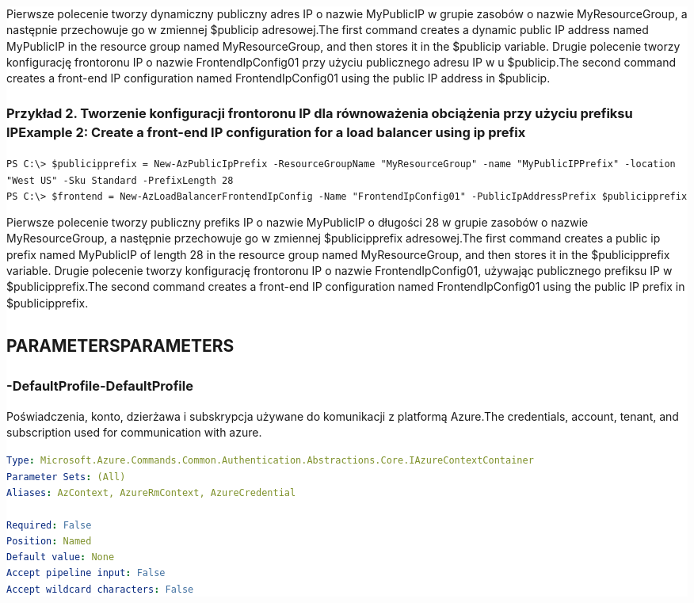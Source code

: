 <span data-ttu-id="0537a-115">Pierwsze polecenie tworzy dynamiczny publiczny adres IP o nazwie MyPublicIP w grupie zasobów o nazwie MyResourceGroup, a następnie przechowuje go w zmiennej $publicip adresowej.</span><span class="sxs-lookup"><span data-stu-id="0537a-115">The first command creates a dynamic public IP address named MyPublicIP in the resource group named MyResourceGroup, and then stores it in the $publicip variable.</span></span>
<span data-ttu-id="0537a-116">Drugie polecenie tworzy konfigurację frontoronu IP o nazwie FrontendIpConfig01 przy użyciu publicznego adresu IP w u $publicip.</span><span class="sxs-lookup"><span data-stu-id="0537a-116">The second command creates a front-end IP configuration named FrontendIpConfig01 using the public IP address in $publicip.</span></span>

### <span data-ttu-id="0537a-117">Przykład 2. Tworzenie konfiguracji frontoronu IP dla równoważenia obciążenia przy użyciu prefiksu IP</span><span class="sxs-lookup"><span data-stu-id="0537a-117">Example 2: Create a front-end IP configuration for a load balancer using ip prefix</span></span>
```
PS C:\> $publicipprefix = New-AzPublicIpPrefix -ResourceGroupName "MyResourceGroup" -name "MyPublicIPPrefix" -location "West US" -Sku Standard -PrefixLength 28
PS C:\> $frontend = New-AzLoadBalancerFrontendIpConfig -Name "FrontendIpConfig01" -PublicIpAddressPrefix $publicipprefix
```

<span data-ttu-id="0537a-118">Pierwsze polecenie tworzy publiczny prefiks IP o nazwie MyPublicIP o długości 28 w grupie zasobów o nazwie MyResourceGroup, a następnie przechowuje go w zmiennej $publicipprefix adresowej.</span><span class="sxs-lookup"><span data-stu-id="0537a-118">The first command creates a public ip prefix named MyPublicIP of length 28 in the resource group named MyResourceGroup, and then stores it in the $publicipprefix variable.</span></span>
<span data-ttu-id="0537a-119">Drugie polecenie tworzy konfigurację frontoronu IP o nazwie FrontendIpConfig01, używając publicznego prefiksu IP w $publicipprefix.</span><span class="sxs-lookup"><span data-stu-id="0537a-119">The second command creates a front-end IP configuration named FrontendIpConfig01 using the public IP prefix in $publicipprefix.</span></span>

## <span data-ttu-id="0537a-120">PARAMETERS</span><span class="sxs-lookup"><span data-stu-id="0537a-120">PARAMETERS</span></span>

### <span data-ttu-id="0537a-121">-DefaultProfile</span><span class="sxs-lookup"><span data-stu-id="0537a-121">-DefaultProfile</span></span>
<span data-ttu-id="0537a-122">Poświadczenia, konto, dzierżawa i subskrypcja używane do komunikacji z platformą Azure.</span><span class="sxs-lookup"><span data-stu-id="0537a-122">The credentials, account, tenant, and subscription used for communication with azure.</span></span>

```yaml
Type: Microsoft.Azure.Commands.Common.Authentication.Abstractions.Core.IAzureContextContainer
Parameter Sets: (All)
Aliases: AzContext, AzureRmContext, AzureCredential

Required: False
Position: Named
Default value: None
Accept pipeline input: False
Accept wildcard characters: False
```
